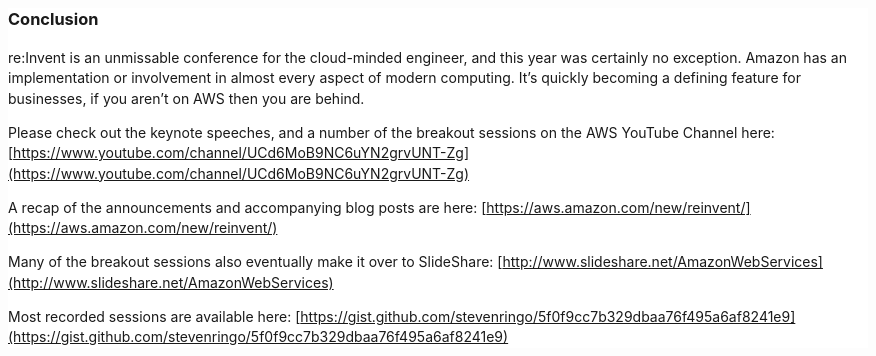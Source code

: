 ### Conclusion
re:Invent is an unmissable conference for the cloud-minded engineer, and this year was certainly no exception. Amazon has an implementation or involvement in almost every aspect of modern computing. It’s quickly becoming a defining feature for businesses, if you aren’t on AWS then you are behind.

Please check out the keynote speeches, and a number of the breakout sessions on the AWS YouTube Channel here:
[https://www.youtube.com/channel/UCd6MoB9NC6uYN2grvUNT-Zg](https://www.youtube.com/channel/UCd6MoB9NC6uYN2grvUNT-Zg)

A recap of the announcements and accompanying blog posts are here:
[https://aws.amazon.com/new/reinvent/](https://aws.amazon.com/new/reinvent/)

Many of the breakout sessions also eventually make it over to SlideShare:
[http://www.slideshare.net/AmazonWebServices](http://www.slideshare.net/AmazonWebServices)

Most recorded sessions are available here:
[https://gist.github.com/stevenringo/5f0f9cc7b329dbaa76f495a6af8241e9](https://gist.github.com/stevenringo/5f0f9cc7b329dbaa76f495a6af8241e9)
